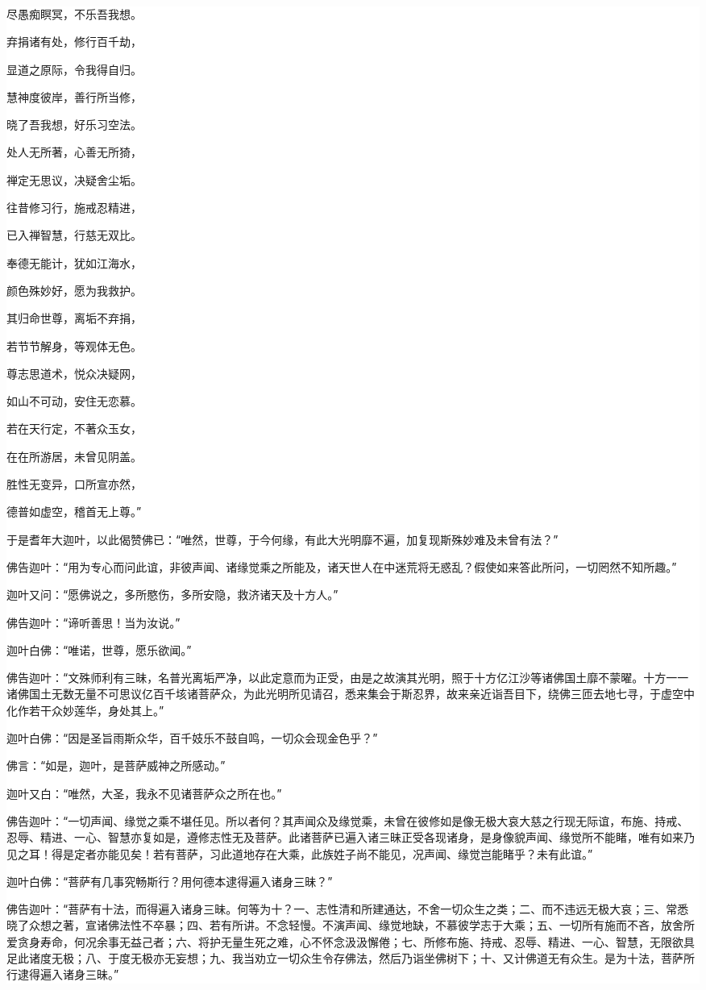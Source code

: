 尽愚痴瞑冥，不乐吾我想。  

弃捐诸有处，修行百千劫，  

显道之原际，令我得自归。  

慧神度彼岸，善行所当修，  

晓了吾我想，好乐习空法。  

处人无所著，心善无所猗，  

禅定无思议，决疑舍尘垢。  

往昔修习行，施戒忍精进，  

已入禅智慧，行慈无双比。  

奉德无能计，犹如江海水，  

颜色殊妙好，愿为我救护。  

其归命世尊，离垢不弃捐，  

若节节解身，等观体无色。  

尊志思道术，悦众决疑网，  

如山不可动，安住无恋慕。  

若在天行定，不著众玉女，  

在在所游居，未曾见阴盖。  

胜性无变异，口所宣亦然，  

德普如虚空，稽首无上尊。”  

于是耆年大迦叶，以此偈赞佛已：“唯然，世尊，于今何缘，有此大光明靡不遍，加复现斯殊妙难及未曾有法？”  

佛告迦叶：“用为专心而问此谊，非彼声闻、诸缘觉乘之所能及，诸天世人在中迷荒将无惑乱？假使如来答此所问，一切罔然不知所趣。”  

迦叶又问：“愿佛说之，多所愍伤，多所安隐，救济诸天及十方人。”  

佛告迦叶：“谛听善思！当为汝说。”  

迦叶白佛：“唯诺，世尊，愿乐欲闻。”  

佛告迦叶：“文殊师利有三昧，名普光离垢严净，以此定意而为正受，由是之故演其光明，照于十方亿江沙等诸佛国土靡不蒙曜。十方一一诸佛国土无数无量不可思议亿百千垓诸菩萨众，为此光明所见请召，悉来集会于斯忍界，故来亲近诣吾目下，绕佛三匝去地七寻，于虚空中化作若干众妙莲华，身处其上。”  

迦叶白佛：“因是圣旨雨斯众华，百千妓乐不鼓自鸣，一切众会现金色乎？”  

佛言：“如是，迦叶，是菩萨威神之所感动。”  

迦叶又白：“唯然，大圣，我永不见诸菩萨众之所在也。”  

佛告迦叶：“一切声闻、缘觉之乘不堪任见。所以者何？其声闻众及缘觉乘，未曾在彼修如是像无极大哀大慈之行现无际谊，布施、持戒、忍辱、精进、一心、智慧亦复如是，遵修志性无及菩萨。此诸菩萨已遍入诸三昧正受各现诸身，是身像貌声闻、缘觉所不能睹，唯有如来乃见之耳！得是定者亦能见矣！若有菩萨，习此道地存在大乘，此族姓子尚不能见，况声闻、缘觉岂能睹乎？未有此谊。”  

迦叶白佛：“菩萨有几事究畅斯行？用何德本逮得遍入诸身三昧？”  

佛告迦叶：“菩萨有十法，而得遍入诸身三昧。何等为十？一、志性清和所建通达，不舍一切众生之类；二、而不违远无极大哀；三、常悉晓了众想之著，宣诸佛法性不卒暴；四、若有所讲。不念轻慢。不演声闻、缘觉地缺，不慕彼学志于大乘；五、一切所有施而不吝，放舍所爱贪身寿命，何况余事无益己者；六、将护无量生死之难，心不怀念汲汲懈倦；七、所修布施、持戒、忍辱、精进、一心、智慧，无限欲具足此诸度无极；八、于度无极亦无妄想；九、我当劝立一切众生令存佛法，然后乃诣坐佛树下；十、又计佛道无有众生。是为十法，菩萨所行逮得遍入诸身三昧。”  
